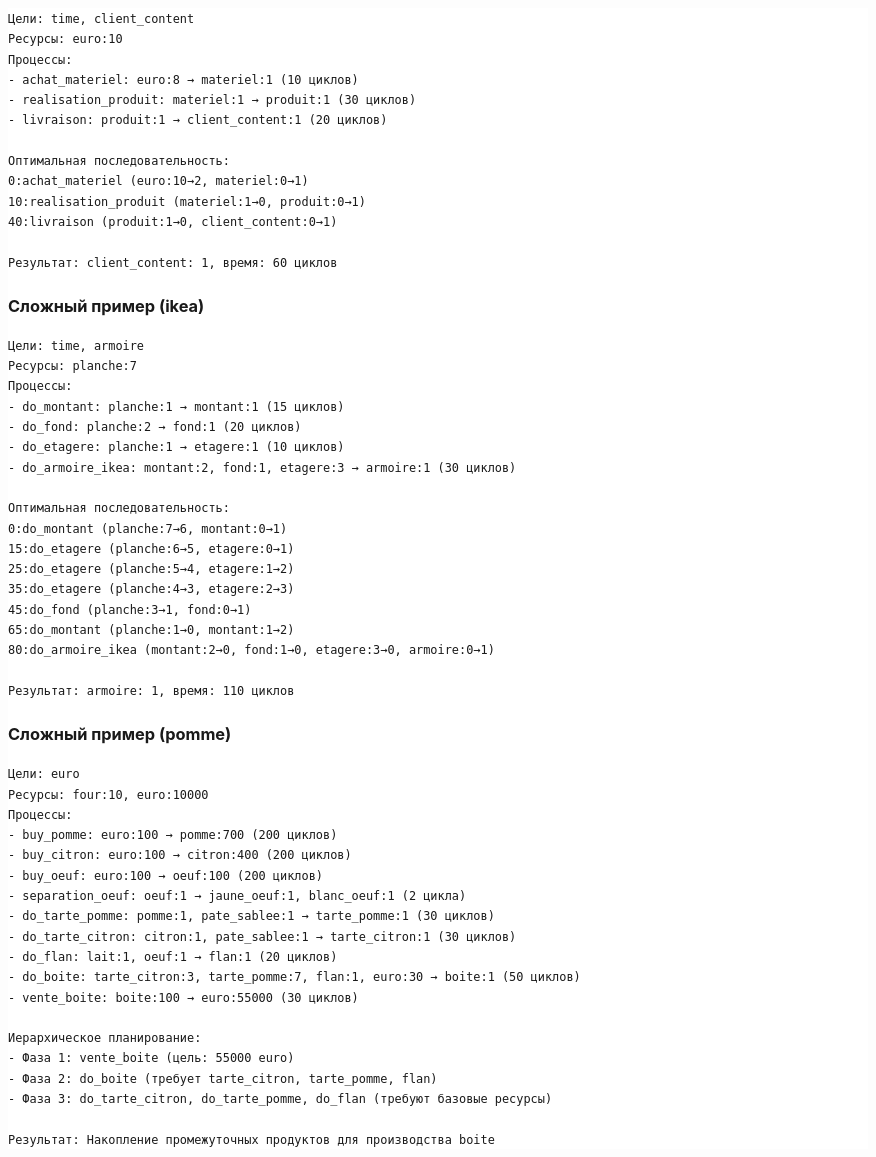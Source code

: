 ```
Цели: time, client_content
Ресурсы: euro:10
Процессы:
- achat_materiel: euro:8 → materiel:1 (10 циклов)
- realisation_produit: materiel:1 → produit:1 (30 циклов)
- livraison: produit:1 → client_content:1 (20 циклов)

Оптимальная последовательность:
0:achat_materiel (euro:10→2, materiel:0→1)
10:realisation_produit (materiel:1→0, produit:0→1)
40:livraison (produit:1→0, client_content:0→1)

Результат: client_content: 1, время: 60 циклов
```

### Сложный пример (ikea)

```
Цели: time, armoire
Ресурсы: planche:7
Процессы:
- do_montant: planche:1 → montant:1 (15 циклов)
- do_fond: planche:2 → fond:1 (20 циклов)
- do_etagere: planche:1 → etagere:1 (10 циклов)
- do_armoire_ikea: montant:2, fond:1, etagere:3 → armoire:1 (30 циклов)

Оптимальная последовательность:
0:do_montant (planche:7→6, montant:0→1)
15:do_etagere (planche:6→5, etagere:0→1)
25:do_etagere (planche:5→4, etagere:1→2)
35:do_etagere (planche:4→3, etagere:2→3)
45:do_fond (planche:3→1, fond:0→1)
65:do_montant (planche:1→0, montant:1→2)
80:do_armoire_ikea (montant:2→0, fond:1→0, etagere:3→0, armoire:0→1)

Результат: armoire: 1, время: 110 циклов
```

### Сложный пример (pomme)

```
Цели: euro
Ресурсы: four:10, euro:10000
Процессы:
- buy_pomme: euro:100 → pomme:700 (200 циклов)
- buy_citron: euro:100 → citron:400 (200 циклов)
- buy_oeuf: euro:100 → oeuf:100 (200 циклов)
- separation_oeuf: oeuf:1 → jaune_oeuf:1, blanc_oeuf:1 (2 цикла)
- do_tarte_pomme: pomme:1, pate_sablee:1 → tarte_pomme:1 (30 циклов)
- do_tarte_citron: citron:1, pate_sablee:1 → tarte_citron:1 (30 циклов)
- do_flan: lait:1, oeuf:1 → flan:1 (20 циклов)
- do_boite: tarte_citron:3, tarte_pomme:7, flan:1, euro:30 → boite:1 (50 циклов)
- vente_boite: boite:100 → euro:55000 (30 циклов)

Иерархическое планирование:
- Фаза 1: vente_boite (цель: 55000 euro)
- Фаза 2: do_boite (требует tarte_citron, tarte_pomme, flan)
- Фаза 3: do_tarte_citron, do_tarte_pomme, do_flan (требуют базовые ресурсы)

Результат: Накопление промежуточных продуктов для производства boite
```
